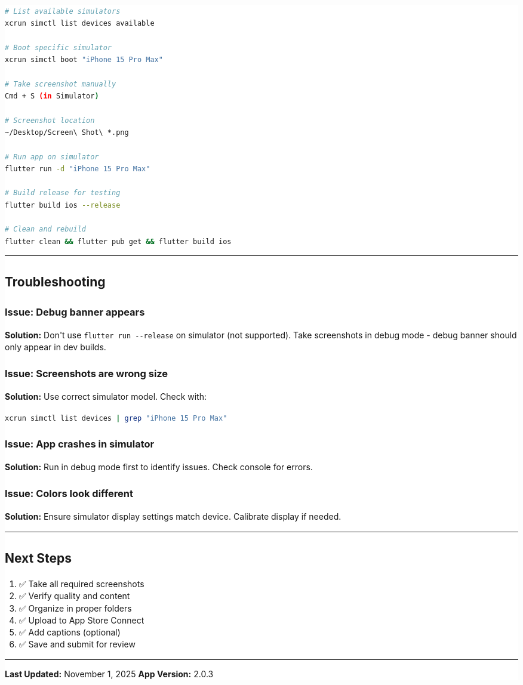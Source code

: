 ```bash
# List available simulators
xcrun simctl list devices available

# Boot specific simulator
xcrun simctl boot "iPhone 15 Pro Max"

# Take screenshot manually
Cmd + S (in Simulator)

# Screenshot location
~/Desktop/Screen\ Shot\ *.png

# Run app on simulator
flutter run -d "iPhone 15 Pro Max"

# Build release for testing
flutter build ios --release

# Clean and rebuild
flutter clean && flutter pub get && flutter build ios
```

---

## Troubleshooting

### Issue: Debug banner appears
**Solution:** Don't use `flutter run --release` on simulator (not supported). Take screenshots in debug mode - debug banner should only appear in dev builds.

### Issue: Screenshots are wrong size
**Solution:** Use correct simulator model. Check with:
```bash
xcrun simctl list devices | grep "iPhone 15 Pro Max"
```

### Issue: App crashes in simulator
**Solution:** Run in debug mode first to identify issues. Check console for errors.

### Issue: Colors look different
**Solution:** Ensure simulator display settings match device. Calibrate display if needed.

---

## Next Steps

1. ✅ Take all required screenshots
2. ✅ Verify quality and content
3. ✅ Organize in proper folders
4. ✅ Upload to App Store Connect
5. ✅ Add captions (optional)
6. ✅ Save and submit for review

---

**Last Updated:** November 1, 2025
**App Version:** 2.0.3
